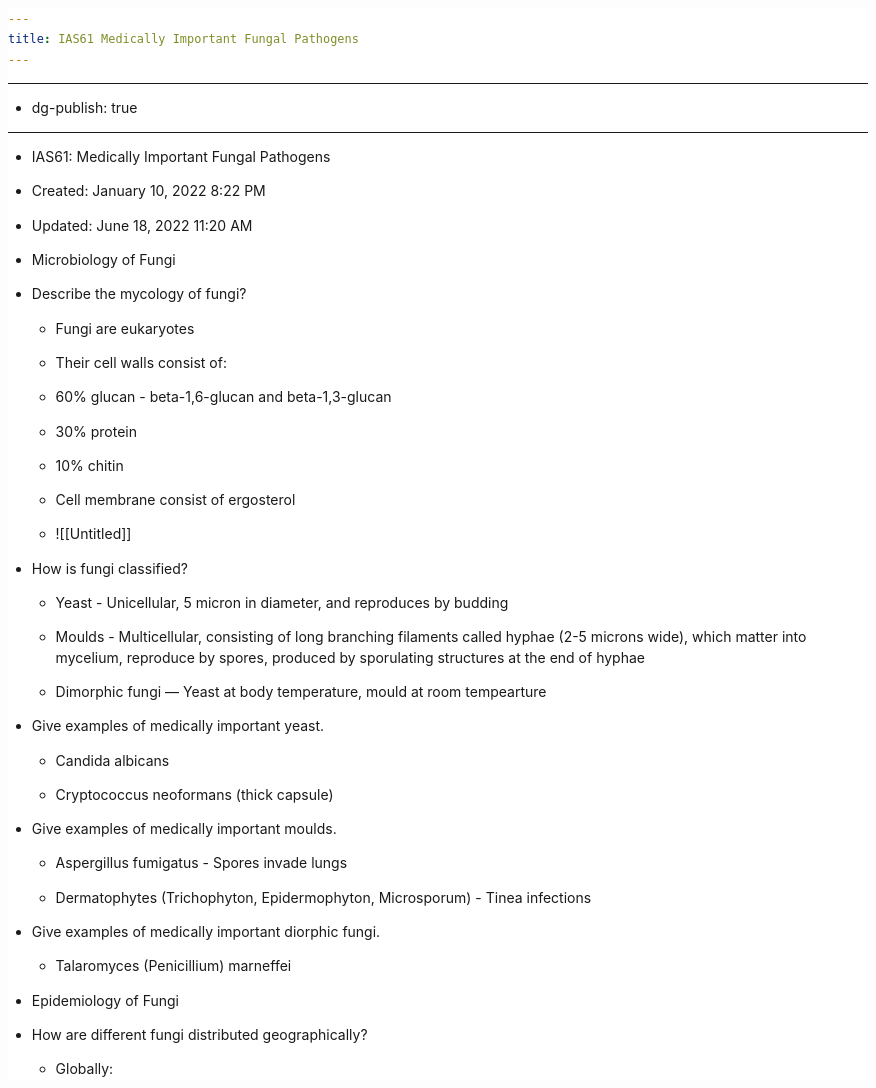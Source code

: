 ```yaml
---
title: IAS61 Medically Important Fungal Pathogens
---
```


- --

- dg-publish: true

- --

- IAS61: Medically Important Fungal Pathogens

- Created: January 10, 2022 8:22 PM

- Updated: June 18, 2022 11:20 AM

- Microbiology of Fungi

- Describe the mycology of fungi?
	 - Fungi are eukaryotes

	 - Their cell walls consist of:

	 - 60% glucan - beta-1,6-glucan and beta-1,3-glucan

	 - 30% protein

	 - 10% chitin

	 - Cell membrane consist of ergosterol

	 - ![[Untitled]]

- How is fungi classified?
	 - Yeast - Unicellular, 5 micron in diameter, and reproduces by budding

	 - Moulds - Multicellular, consisting of long branching filaments called hyphae (2-5 microns wide), which matter into mycelium, reproduce by spores, produced by sporulating structures at the end of hyphae

	 - Dimorphic fungi — Yeast at body temperature, mould at room tempearture

- Give examples of medically important yeast.
	 - Candida albicans

	 - Cryptococcus neoformans (thick capsule)

- Give examples of medically important moulds.
	 - Aspergillus fumigatus - Spores invade lungs

	 - Dermatophytes (Trichophyton, Epidermophyton, Microsporum) - Tinea infections

- Give examples of medically important diorphic fungi.
	 - Talaromyces (Penicillium) marneffei

- Epidemiology of Fungi

- How are different fungi distributed geographically?
	 - Globally:

